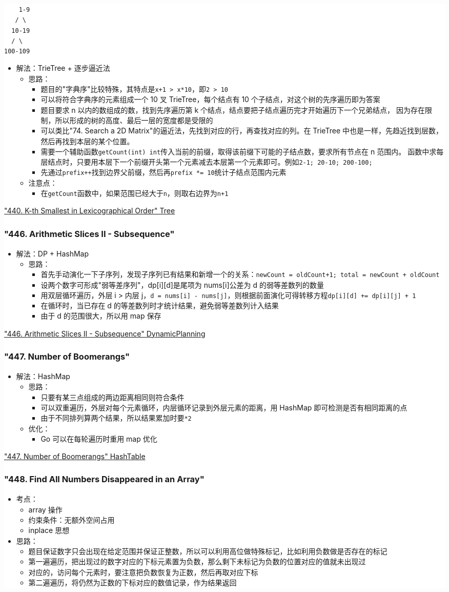 ```
    1-9
   / \
  10-19
  / \
100-109
```

- 解法：TrieTree + 逐步逼近法
  - 思路：
    - 题目的"字典序"比较特殊，其特点是`x+1 > x*10`，即`2 > 10`
    - 可以将符合字典序的元素组成一个 10 叉 TrieTree，每个结点有 10 个子结点，对这个树的先序遍历即为答案
    - 题目要求 n 以内的数组成的数，找到先序遍历第 k 个结点，结点要把子结点遍历完才开始遍历下一个兄弟结点，
      因为存在限制，所以形成的树的高度、最后一层的宽度都是受限的
    - 可以类比"74. Search a 2D Matrix"的逼近法，先找到对应的行，再查找对应的列。在 TrieTree 中也是一样，先趋近找到层数，然后再找到本层的某个位置。
    - 需要一个辅助函数`getCount(int) int`传入当前的前缀，取得该前缀下可能的子结点数，要求所有节点在 n 范围内。
      函数中求每层结点时，只要用本层下一个前缀开头第一个元素减去本层第一个元素即可。例如`2-1; 20-10; 200-100;`
    - 先通过`prefix++`找到边界父前缀，然后再`prefix *= 10`统计子结点范围内元素
  - 注意点：
    - 在`getCount`函数中，如果范围已经大于`n`，则取右边界为`n+1`

["440. K-th Smallest in Lexicographical Order" Tree]()

### "446. Arithmetic Slices II - Subsequence"

- 解法：DP + HashMap
  - 思路：
    - 首先手动演化一下子序列，发现子序列已有结果和新增一个的关系：`newCount = oldCount+1; total = newCount + oldCount`
    - 设两个数字可形成"弱等差序列"，dp[i][d]是尾项为 nums[i]公差为 d 的弱等差数列的数量
    - 用双层循环遍历，外层 i > 内层 j，`d = nums[i] - nums[j]`，则根据前面演化可得转移方程`dp[i][d] += dp[i][j] + 1`
    - 在循环时，当已存在 d 的等差数列时才统计结果，避免弱等差数列计入结果
    - 由于 d 的范围很大，所以用 map 保存

["446. Arithmetic Slices II - Subsequence" DynamicPlanning]()

### "447. Number of Boomerangs"

- 解法：HashMap
  - 思路：
    - 只要有某三点组成的两边距离相同则符合条件
    - 可以双重遍历，外层对每个元素循环，内层循环记录到外层元素的距离，用 HashMap 即可检测是否有相同距离的点
    - 由于不同排列算两个结果，所以结果累加时要`*2`
  - 优化：
    - Go 可以在每轮遍历时重用 map 优化

["447. Number of Boomerangs" HashTable]()

### "448. Find All Numbers Disappeared in an Array"

- 考点：
  - array 操作
  - 约束条件：无额外空间占用
  - inplace 思想
- 思路：
  - 题目保证数字只会出现在给定范围并保证正整数，所以可以利用高位做特殊标记，比如利用负数做是否存在的标记
  - 第一遍遍历，把出现过的数字对应的下标元素置为负数，那么剩下未标记为负数的位置对应的值就未出现过
  - 对应的，访问每个元素时，要注意把负数恢复为正数，然后再取对应下标
  - 第二遍遍历，将仍然为正数的下标对应的数值记录，作为结果返回
